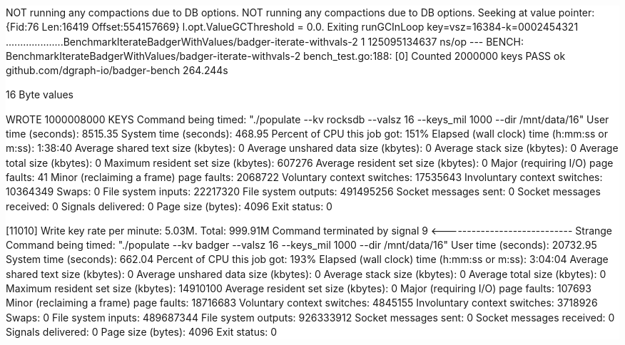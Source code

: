NOT running any compactions due to DB options.
NOT running any compactions due to DB options.
Seeking at value pointer: {Fid:76 Len:16419 Offset:554157669}
l.opt.ValueGCThreshold = 0.0. Exiting runGCInLoop
key=vsz=16384-k=0002454321
....................BenchmarkIterateBadgerWithValues/badger-iterate-withvals-2                 1        125095134637 ns/op
--- BENCH: BenchmarkIterateBadgerWithValues/badger-iterate-withvals-2
        bench_test.go:188: [0] Counted 2000000 keys
PASS
ok      github.com/dgraph-io/badger-bench       264.244s


16 Byte values

WROTE 1000008000 KEYS
        Command being timed: "./populate --kv rocksdb --valsz 16 --keys_mil 1000 --dir /mnt/data/16"
        User time (seconds): 8515.35
        System time (seconds): 468.95
        Percent of CPU this job got: 151%
        Elapsed (wall clock) time (h:mm:ss or m:ss): 1:38:40
        Average shared text size (kbytes): 0
        Average unshared data size (kbytes): 0
        Average stack size (kbytes): 0
        Average total size (kbytes): 0
        Maximum resident set size (kbytes): 607276
        Average resident set size (kbytes): 0
        Major (requiring I/O) page faults: 41
        Minor (reclaiming a frame) page faults: 2068722
        Voluntary context switches: 17535643
        Involuntary context switches: 10364349
        Swaps: 0
        File system inputs: 22217320
        File system outputs: 491495256
        Socket messages sent: 0
        Socket messages received: 0
        Signals delivered: 0
        Page size (bytes): 4096
        Exit status: 0

[11010] Write key rate per minute:   5.03M. Total: 999.91M
Command terminated by signal 9  <---------------------------- Strange
        Command being timed: "./populate --kv badger --valsz 16 --keys_mil 1000 --dir /mnt/data/16"
        User time (seconds): 20732.95
        System time (seconds): 662.04
        Percent of CPU this job got: 193%
        Elapsed (wall clock) time (h:mm:ss or m:ss): 3:04:04
        Average shared text size (kbytes): 0
        Average unshared data size (kbytes): 0
        Average stack size (kbytes): 0
        Average total size (kbytes): 0
        Maximum resident set size (kbytes): 14910100
        Average resident set size (kbytes): 0
        Major (requiring I/O) page faults: 107693
        Minor (reclaiming a frame) page faults: 18716683
        Voluntary context switches: 4845155
        Involuntary context switches: 3718926
        Swaps: 0
        File system inputs: 489687344
        File system outputs: 926333912
        Socket messages sent: 0
        Socket messages received: 0
        Signals delivered: 0
        Page size (bytes): 4096
        Exit status: 0
